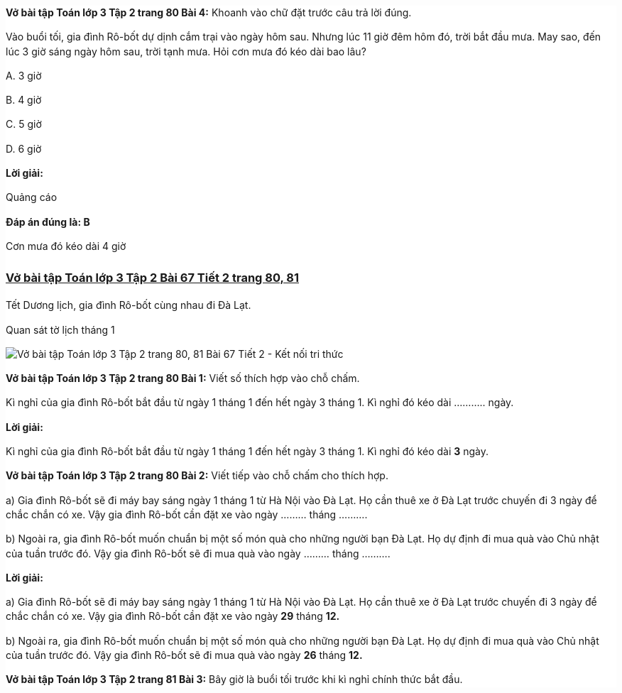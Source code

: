 **Vở bài tập Toán lớp 3 Tập 2 trang 80 Bài 4:** Khoanh vào chữ đặt trước câu trả lời đúng.

Vào buổi tối, gia đình Rô-bốt dự dịnh cắm trại vào ngày hôm sau. Nhưng lúc 11 giờ đêm hôm đó, trời bắt đầu mưa. May sao, đến lúc 3 giờ sáng ngày hôm sau, trời tạnh mưa. Hỏi cơn mưa đó kéo dài bao lâu? 

A. 3 giờ 

B. 4 giờ 

C. 5 giờ 

D. 6 giờ

**Lời giải:**

Quảng cáo

**Đáp án đúng là: B**

Cơn mưa đó kéo dài 4 giờ

### [**Vở bài tập Toán lớp 3 Tập 2 Bài 67 Tiết 2 trang 80, 81**](https://vietjack.com/vbt-toan-3-kn/bai-67-tiet-2-trang-80-81-tap-2.jsp)

Tết Dương lịch, gia đình Rô-bốt cùng nhau đi Đà Lạt. 

Quan sát tờ lịch tháng 1

![Vở bài tập Toán lớp 3 Tập 2 trang 80, 81 Bài 67 Tiết 2 - Kết nối tri thức](https://vietjack.com/vbt-toan-3-kn/images/bai-67-tiet-2-trang-80-81-tap-2-153705.PNG)

**Vở bài tập Toán lớp 3 Tập 2 trang 80 Bài 1:** Viết số thích hợp vào chỗ chấm. 

Kì nghỉ của gia đình Rô-bốt bắt đầu từ ngày 1 tháng 1 đến hết ngày 3 tháng 1. Kì nghỉ đó kéo dài ……….. ngày.

**Lời giải:**

Kì nghỉ của gia đình Rô-bốt bắt đầu từ ngày 1 tháng 1 đến hết ngày 3 tháng 1. Kì nghỉ đó kéo dài **3** ngày.

**Vở bài tập Toán lớp 3 Tập 2 trang 80 Bài 2:** Viết tiếp vào chỗ chấm cho thích hợp. 

a) Gia đình Rô-bốt sẽ đi máy bay sáng ngày 1 tháng 1 từ Hà Nội vào Đà Lạt. Họ cần thuê xe ở Đà Lạt trước chuyến đi 3 ngày để chắc chắn có xe. Vậy gia đình Rô-bốt cần đặt xe vào ngày ……… tháng ………. 

b) Ngoài ra, gia đình Rô-bốt muốn chuẩn bị một số món quà cho những người bạn Đà Lạt. Họ dự định đi mua quà vào Chủ nhật của tuần trước đó. Vậy gia đình Rô-bốt sẽ đi mua quà vào ngày ……… tháng ……….

**Lời giải:**

a) Gia đình Rô-bốt sẽ đi máy bay sáng ngày 1 tháng 1 từ Hà Nội vào Đà Lạt. Họ cần thuê xe ở Đà Lạt trước chuyến đi 3 ngày để chắc chắn có xe. Vậy gia đình Rô-bốt cần đặt xe vào ngày **29** tháng **12.**

b) Ngoài ra, gia đình Rô-bốt muốn chuẩn bị một số món quà cho những người bạn Đà Lạt. Họ dự định đi mua quà vào Chủ nhật của tuần trước đó. Vậy gia đình Rô-bốt sẽ đi mua quà vào ngày **26** tháng **12.**

**Vở bài tập Toán lớp 3 Tập 2 trang 81 Bài 3:** Bây giờ là buổi tối trước khi kì nghỉ chính thức bắt đầu.
